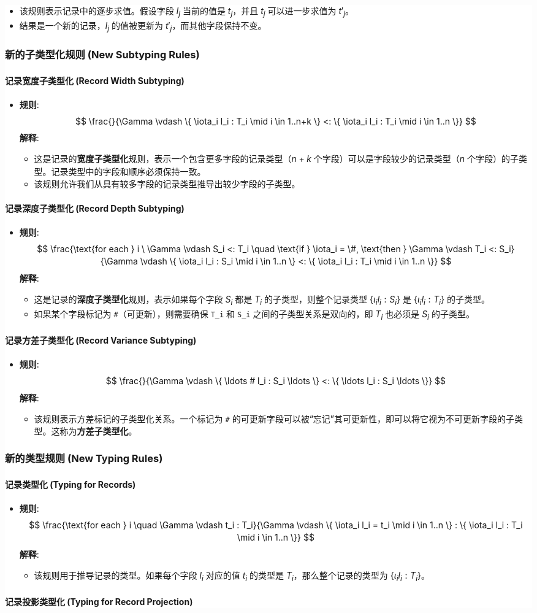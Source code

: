   - 该规则表示记录中的逐步求值。假设字段 $l_j$ 当前的值是 $t_j$，并且 $t_j$ 可以进一步求值为 $t'_j$。
  - 结果是一个新的记录，$l_j$ 的值被更新为 $t'_j$，而其他字段保持不变。

### 新的子类型化规则 (New Subtyping Rules)

#### 记录宽度子类型化 (Record Width Subtyping)

- **规则**:
  $$
  \frac{}{\Gamma \vdash \{ \iota_i l_i : T_i \mid i \in 1..n+k \} <: \{ \iota_i l_i : T_i \mid i \in 1..n \}}
  $$
  **解释**:

  - 这是记录的**宽度子类型化**规则，表示一个包含更多字段的记录类型（$n+k$ 个字段）可以是字段较少的记录类型（$n$ 个字段）的子类型。记录类型中的字段和顺序必须保持一致。
  - 该规则允许我们从具有较多字段的记录类型推导出较少字段的子类型。

#### 记录深度子类型化 (Record Depth Subtyping)

- **规则**:
  $$
  \frac{\text{for each } i \ \Gamma \vdash S_i <: T_i \quad \text{if } \iota_i = \#, \text{then } \Gamma \vdash T_i <: S_i}{\Gamma \vdash \{ \iota_i l_i : S_i \mid i \in 1..n \} <: \{ \iota_i l_i : T_i \mid i \in 1..n \}}
  $$
  **解释**:

  - 这是记录的**深度子类型化**规则，表示如果每个字段 $S_i$ 都是 $T_i$ 的子类型，则整个记录类型 $\{ \iota_i l_i : S_i \}$ 是 $\{ \iota_i l_i : T_i \}$ 的子类型。
  - 如果某个字段标记为 `#`（可更新），则需要确保 `T_i` 和 `S_i` 之间的子类型关系是双向的，即 $T_i$ 也必须是 $S_i$ 的子类型。

#### 记录方差子类型化 (Record Variance Subtyping)

- **规则**:
  $$
  \frac{}{\Gamma \vdash \{ \ldots # l_i : S_i \ldots \} <: \{ \ldots l_i : S_i \ldots \}}
  $$
  **解释**:

  - 该规则表示方差标记的子类型化关系。一个标记为 `#` 的可更新字段可以被“忘记”其可更新性，即可以将它视为不可更新字段的子类型。这称为**方差子类型化**。

### 新的类型规则 (New Typing Rules)

#### 记录类型化 (Typing for Records)

- **规则**:
  $$
  \frac{\text{for each } i \quad \Gamma \vdash t_i : T_i}{\Gamma \vdash \{ \iota_i l_i = t_i \mid i \in 1..n \} : \{ \iota_i l_i : T_i \mid i \in 1..n \}}
  $$
  **解释**:

  - 该规则用于推导记录的类型。如果每个字段 $l_i$ 对应的值 $t_i$ 的类型是 $T_i$，那么整个记录的类型为 $\{ \iota_i l_i : T_i \}$。

#### 记录投影类型化 (Typing for Record Projection)
